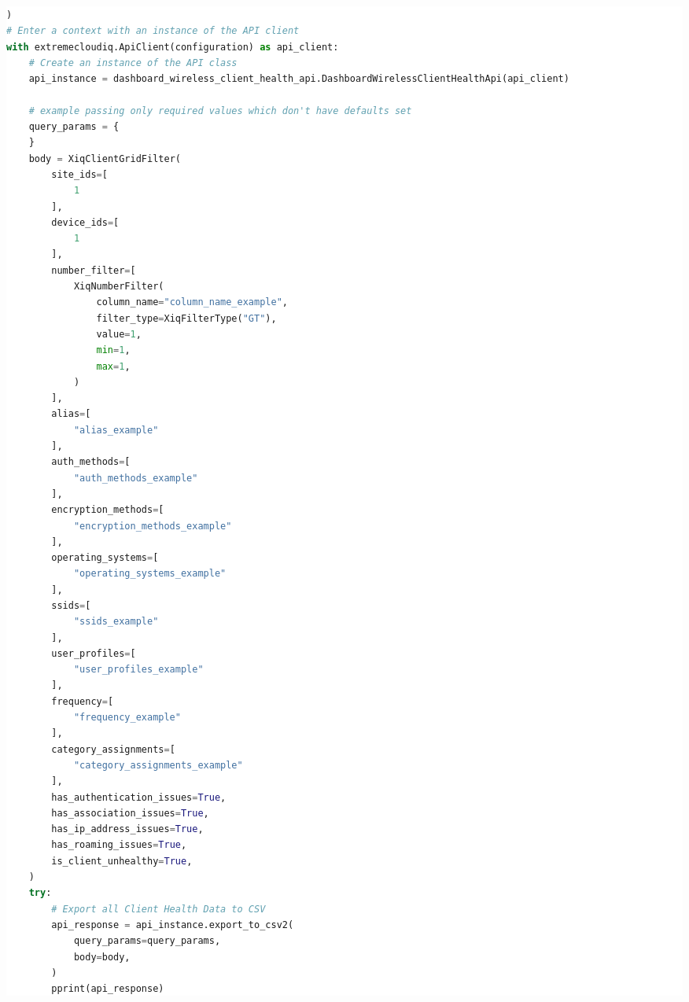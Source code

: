 ```python
)
# Enter a context with an instance of the API client
with extremecloudiq.ApiClient(configuration) as api_client:
    # Create an instance of the API class
    api_instance = dashboard_wireless_client_health_api.DashboardWirelessClientHealthApi(api_client)

    # example passing only required values which don't have defaults set
    query_params = {
    }
    body = XiqClientGridFilter(
        site_ids=[
            1
        ],
        device_ids=[
            1
        ],
        number_filter=[
            XiqNumberFilter(
                column_name="column_name_example",
                filter_type=XiqFilterType("GT"),
                value=1,
                min=1,
                max=1,
            )
        ],
        alias=[
            "alias_example"
        ],
        auth_methods=[
            "auth_methods_example"
        ],
        encryption_methods=[
            "encryption_methods_example"
        ],
        operating_systems=[
            "operating_systems_example"
        ],
        ssids=[
            "ssids_example"
        ],
        user_profiles=[
            "user_profiles_example"
        ],
        frequency=[
            "frequency_example"
        ],
        category_assignments=[
            "category_assignments_example"
        ],
        has_authentication_issues=True,
        has_association_issues=True,
        has_ip_address_issues=True,
        has_roaming_issues=True,
        is_client_unhealthy=True,
    )
    try:
        # Export all Client Health Data to CSV
        api_response = api_instance.export_to_csv2(
            query_params=query_params,
            body=body,
        )
        pprint(api_response)
```